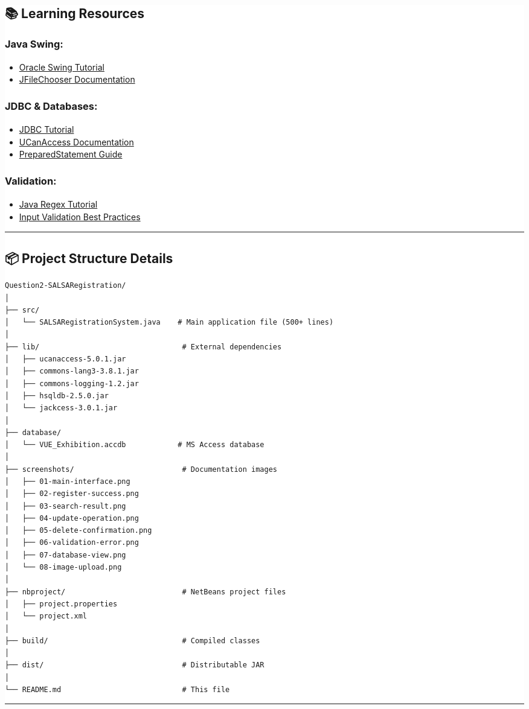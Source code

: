 
## 📚 Learning Resources

### Java Swing:
- [Oracle Swing Tutorial](https://docs.oracle.com/javase/tutorial/uiswing/)
- [JFileChooser Documentation](https://docs.oracle.com/javase/8/docs/api/javax/swing/JFileChooser.html)

### JDBC & Databases:
- [JDBC Tutorial](https://docs.oracle.com/javase/tutorial/jdbc/)
- [UCanAccess Documentation](http://ucanaccess.sourceforge.net/site.html)
- [PreparedStatement Guide](https://docs.oracle.com/javase/8/docs/api/java/sql/PreparedStatement.html)

### Validation:
- [Java Regex Tutorial](https://docs.oracle.com/javase/tutorial/essential/regex/)
- [Input Validation Best Practices](https://owasp.org/www-community/Input_Validation_Cheat_Sheet)

---

## 📦 Project Structure Details

```
Question2-SALSARegistration/
│
├── src/
│   └── SALSARegistrationSystem.java    # Main application file (500+ lines)
│
├── lib/                                 # External dependencies
│   ├── ucanaccess-5.0.1.jar
│   ├── commons-lang3-3.8.1.jar
│   ├── commons-logging-1.2.jar
│   ├── hsqldb-2.5.0.jar
│   └── jackcess-3.0.1.jar
│
├── database/
│   └── VUE_Exhibition.accdb            # MS Access database
│
├── screenshots/                         # Documentation images
│   ├── 01-main-interface.png
│   ├── 02-register-success.png
│   ├── 03-search-result.png
│   ├── 04-update-operation.png
│   ├── 05-delete-confirmation.png
│   ├── 06-validation-error.png
│   ├── 07-database-view.png
│   └── 08-image-upload.png
│
├── nbproject/                           # NetBeans project files
│   ├── project.properties
│   └── project.xml
│
├── build/                               # Compiled classes
│
├── dist/                                # Distributable JAR
│
└── README.md                            # This file
```

---